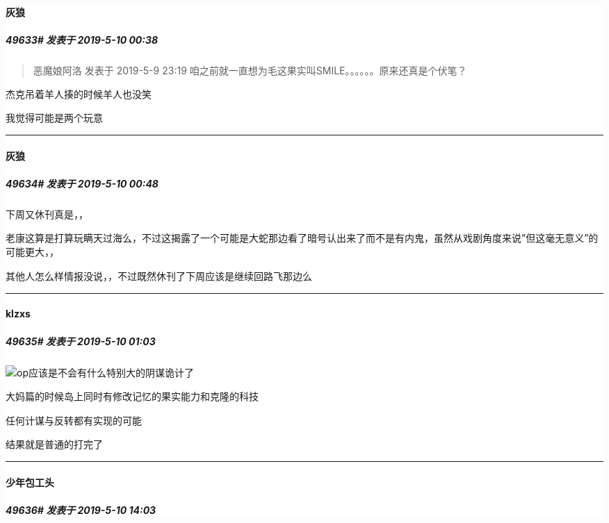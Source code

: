 ####  灰狼  
##### 49633#       发表于 2019-5-10 00:38



<blockquote>恶魔娘阿洛 发表于 2019-5-9 23:19
咱之前就一直想为毛这果实叫SMILE。。。。。。原来还真是个伏笔？</blockquote>
杰克吊着羊人揍的时候羊人也没笑


我觉得可能是两个玩意







-----

####  灰狼  
##### 49634#       发表于 2019-5-10 00:48




下周又休刊真是，，


老康这算是打算玩瞒天过海么，不过这揭露了一个可能是大蛇那边看了暗号认出来了而不是有内鬼，虽然从戏剧角度来说”但这毫无意义”的可能更大，，


其他人怎么样情报没说，，不过既然休刊了下周应该是继续回路飞那边么







-----

####  klzxs  
##### 49635#       发表于 2019-5-10 01:03



<img src="https://static.saraba1st.com/image/smiley/face2017/106.png" referrerpolicy="no-referrer">op应该是不会有什么特别大的阴谋诡计了

大妈篇的时候岛上同时有修改记忆的果实能力和克隆的科技 

任何计谋与反转都有实现的可能

结果就是普通的打完了







-----

####  少年包工头  
##### 49636#       发表于 2019-5-10 14:03

